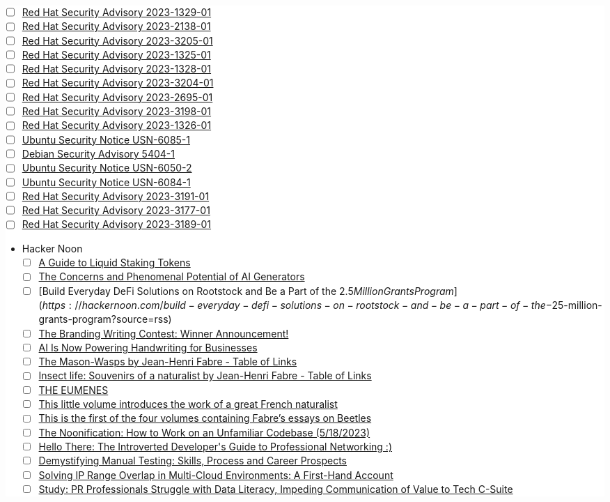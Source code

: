   - [ ] [Red Hat Security Advisory 2023-1329-01](https://packetstormsecurity.com/files/172449/RHSA-2023-1329-01.txt)
  - [ ] [Red Hat Security Advisory 2023-2138-01](https://packetstormsecurity.com/files/172448/RHSA-2023-2138-01.txt)
  - [ ] [Red Hat Security Advisory 2023-3205-01](https://packetstormsecurity.com/files/172447/RHSA-2023-3205-01.txt)
  - [ ] [Red Hat Security Advisory 2023-1325-01](https://packetstormsecurity.com/files/172446/RHSA-2023-1325-01.txt)
  - [ ] [Red Hat Security Advisory 2023-1328-01](https://packetstormsecurity.com/files/172445/RHSA-2023-1328-01.txt)
  - [ ] [Red Hat Security Advisory 2023-3204-01](https://packetstormsecurity.com/files/172444/RHSA-2023-3204-01.txt)
  - [ ] [Red Hat Security Advisory 2023-2695-01](https://packetstormsecurity.com/files/172443/RHSA-2023-2695-01.txt)
  - [ ] [Red Hat Security Advisory 2023-3198-01](https://packetstormsecurity.com/files/172442/RHSA-2023-3198-01.txt)
  - [ ] [Red Hat Security Advisory 2023-1326-01](https://packetstormsecurity.com/files/172441/RHSA-2023-1326-01.txt)
  - [ ] [Ubuntu Security Notice USN-6085-1](https://packetstormsecurity.com/files/172440/USN-6085-1.txt)
  - [ ] [Debian Security Advisory 5404-1](https://packetstormsecurity.com/files/172439/dsa-5404-1.txt)
  - [ ] [Ubuntu Security Notice USN-6050-2](https://packetstormsecurity.com/files/172438/USN-6050-2.txt)
  - [ ] [Ubuntu Security Notice USN-6084-1](https://packetstormsecurity.com/files/172437/USN-6084-1.txt)
  - [ ] [Red Hat Security Advisory 2023-3191-01](https://packetstormsecurity.com/files/172436/RHSA-2023-3191-01.txt)
  - [ ] [Red Hat Security Advisory 2023-3177-01](https://packetstormsecurity.com/files/172435/RHSA-2023-3177-01.txt)
  - [ ] [Red Hat Security Advisory 2023-3189-01](https://packetstormsecurity.com/files/172434/RHSA-2023-3189-01.txt)
- Hacker Noon
  - [ ] [A Guide to Liquid Staking Tokens](https://hackernoon.com/a-guide-to-liquid-staking-tokens?source=rss)
  - [ ] [The Concerns and Phenomenal Potential of AI Generators](https://hackernoon.com/the-concerns-and-phenomenal-potential-of-ai-generators?source=rss)
  - [ ] [Build Everyday DeFi Solutions on Rootstock and Be a Part of the $2.5 Million Grants Program](https://hackernoon.com/build-everyday-defi-solutions-on-rootstock-and-be-a-part-of-the-$25-million-grants-program?source=rss)
  - [ ] [The Branding Writing Contest: Winner Announcement!](https://hackernoon.com/the-branding-writing-contest-winner-announcement?source=rss)
  - [ ] [AI Is Now Powering Handwriting for Businesses](https://hackernoon.com/ai-is-now-powering-handwriting-for-businesses?source=rss)
  - [ ] [The Mason-Wasps by Jean-Henri Fabre - Table of Links](https://hackernoon.com/the-mason-wasps-by-jean-henri-fabre-table-of-links?source=rss)
  - [ ] [Insect life: Souvenirs of a naturalist by Jean-Henri Fabre - Table of Links](https://hackernoon.com/insect-life-souvenirs-of-a-naturalist-by-jean-henri-fabre-table-of-links?source=rss)
  - [ ] [THE EUMENES](https://hackernoon.com/the-eumenes-3m1506r7?source=rss)
  - [ ] [This little volume introduces the work of a great French naturalist](https://hackernoon.com/this-little-volume-introduces-the-work-of-a-great-french-naturalist?source=rss)
  - [ ] [This is the first of the four volumes containing Fabre’s essays on Beetles](https://hackernoon.com/this-is-the-first-of-the-four-volumes-containing-fabres-essays-on-beetles?source=rss)
  - [ ] [The Noonification: How to Work on an Unfamiliar Codebase (5/18/2023)](https://hackernoon.com/5-18-2023-noonification?source=rss)
  - [ ] [Hello There: The Introverted Developer's Guide to Professional Networking :)](https://hackernoon.com/hello-there-the-introverted-developers-guide-to-professional-networking?source=rss)
  - [ ] [Demystifying Manual Testing: Skills, Process and Career Prospects](https://hackernoon.com/demystifying-manual-testing-skills-process-and-career-prospects?source=rss)
  - [ ] [Solving IP Range Overlap in Multi-Cloud Environments: A First-Hand Account](https://hackernoon.com/solving-ip-range-overlap-in-multi-cloud-environments-a-first-hand-account?source=rss)
  - [ ] [Study: PR Professionals Struggle with Data Literacy, Impeding Communication of Value to Tech C-Suite](https://hackernoon.com/study-pr-professionals-struggle-with-data-literacy-impeding-communication-of-value-to-tech-c-suite?source=rss)